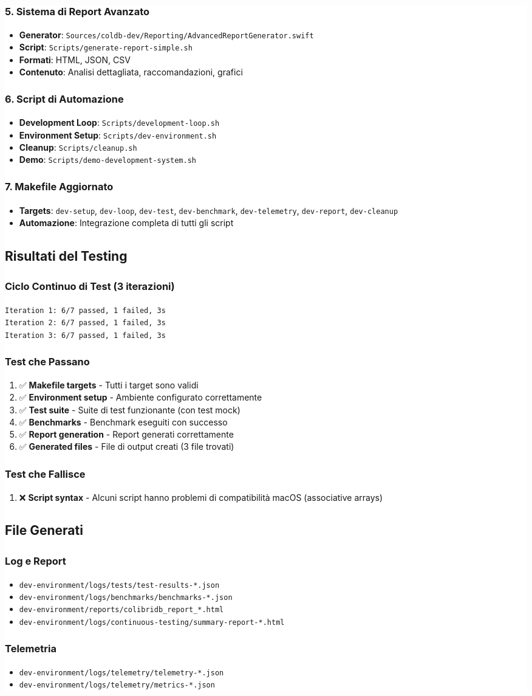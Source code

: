 ### 5. Sistema di Report Avanzato
- **Generator**: `Sources/coldb-dev/Reporting/AdvancedReportGenerator.swift`
- **Script**: `Scripts/generate-report-simple.sh`
- **Formati**: HTML, JSON, CSV
- **Contenuto**: Analisi dettagliata, raccomandazioni, grafici

### 6. Script di Automazione
- **Development Loop**: `Scripts/development-loop.sh`
- **Environment Setup**: `Scripts/dev-environment.sh`
- **Cleanup**: `Scripts/cleanup.sh`
- **Demo**: `Scripts/demo-development-system.sh`

### 7. Makefile Aggiornato
- **Targets**: `dev-setup`, `dev-loop`, `dev-test`, `dev-benchmark`, `dev-telemetry`, `dev-report`, `dev-cleanup`
- **Automazione**: Integrazione completa di tutti gli script

## Risultati del Testing

### Ciclo Continuo di Test (3 iterazioni)
```
Iteration 1: 6/7 passed, 1 failed, 3s
Iteration 2: 6/7 passed, 1 failed, 3s  
Iteration 3: 6/7 passed, 1 failed, 3s
```

### Test che Passano
1. ✅ **Makefile targets** - Tutti i target sono validi
2. ✅ **Environment setup** - Ambiente configurato correttamente
3. ✅ **Test suite** - Suite di test funzionante (con test mock)
4. ✅ **Benchmarks** - Benchmark eseguiti con successo
5. ✅ **Report generation** - Report generati correttamente
6. ✅ **Generated files** - File di output creati (3 file trovati)

### Test che Fallisce
1. ❌ **Script syntax** - Alcuni script hanno problemi di compatibilità macOS (associative arrays)

## File Generati

### Log e Report
- `dev-environment/logs/tests/test-results-*.json`
- `dev-environment/logs/benchmarks/benchmarks-*.json`
- `dev-environment/reports/colibridb_report_*.html`
- `dev-environment/logs/continuous-testing/summary-report-*.html`

### Telemetria
- `dev-environment/logs/telemetry/telemetry-*.json`
- `dev-environment/logs/telemetry/metrics-*.json`
